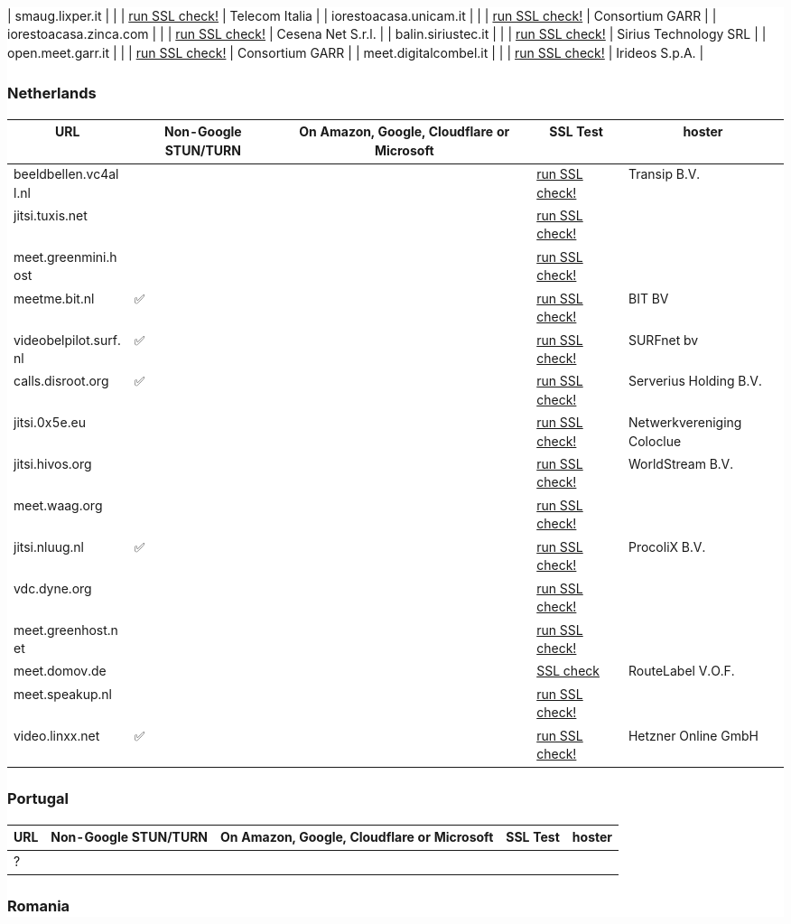 | smaug.lixper.it |  |  | [run SSL check!](https://www.ssllabs.com/ssltest/analyze.html?d=smaug.lixper.it&latest)  | 	Telecom Italia	|
| iorestoacasa.unicam.it  |  |  | [run SSL check!](https://www.ssllabs.com/ssltest/analyze.html?d=iorestoacasa.unicam.it&latest)  | Consortium GARR  |
| iorestoacasa.zinca.com	 |  |  | [run SSL check!](https://www.ssllabs.com/ssltest/analyze.html?d=iorestoacasa.zinca.com&latest)  | Cesena Net S.r.l.  |
| balin.siriustec.it 	 |  |  | [run SSL check!](https://www.ssllabs.com/ssltest/analyze.html?d=balin.siriustec.it&latest)  | Sirius Technology SRL |
| open.meet.garr.it		 |  |  | [run SSL check!](https://www.ssllabs.com/ssltest/analyze.html?d=open.meet.garr.it&latest)  | Consortium GARR |
| meet.digitalcombel.it		 |  |  | [run SSL check!](https://www.ssllabs.com/ssltest/analyze.html?d=meet.digitalcombel.it&latest)  | Irideos S.p.A. |


### Netherlands <a id="netherlands"></a>

| URL    | Non-Google STUN/TURN  | On Amazon, Google, Cloudflare or Microsoft   | SSL Test  | hoster |
|---|---|---|---|---|
| beeldbellen.vc4all.nl |  |  | [run SSL check!](https://www.ssllabs.com/ssltest/analyze.html?d=beeldbellen.vc4all.nl&latest) | Transip B.V. |
| jitsi.tuxis.net |  |  |  [run SSL check!](https://www.ssllabs.com/ssltest/analyze.html?d=jitsi.tuxis.net&latest) |  |
| meet.greenmini.host |  |  |  [run SSL check!](https://www.ssllabs.com/ssltest/analyze.html?d=meet.greenmini.host&latest) |  |
| meetme.bit.nl |  ✅  |  |  [run SSL check!](https://www.ssllabs.com/ssltest/analyze.html?d=meetme.bit.nl&latest) | BIT BV  |
| videobelpilot.surf.nl |   ✅ |  |  [run SSL check!](https://www.ssllabs.com/ssltest/analyze.html?d=videobelpilot.surf.nl&latest) |  SURFnet bv |
| calls.disroot.org |  ✅  |  |  [run SSL check!](https://www.ssllabs.com/ssltest/analyze.html?d=calls.disroot.org&latest) | Serverius Holding B.V.  |
| jitsi.0x5e.eu |  |  |  [run SSL check!](https://www.ssllabs.com/ssltest/analyze.html?d=jitsi.0x5e.eu&latest) | Netwerkvereniging Coloclue |
| jitsi.hivos.org |  |  | [run SSL check!](https://www.ssllabs.com/ssltest/analyze.html?d=jitsi.hivos.org&latest) | WorldStream B.V.  |
| meet.waag.org |  |  |  [run SSL check!](https://www.ssllabs.com/ssltest/analyze.html?d=meet.waag.org&latest) |  |
| jitsi.nluug.nl |  ✅  |  |  [run SSL check!](https://www.ssllabs.com/ssltest/analyze.html?d=jitsi.nluug.nl&latest) |  ProcoliX B.V. |
| vdc.dyne.org |    |  |  [run SSL check!](https://www.ssllabs.com/ssltest/analyze.html?d=vdc.dyne.org&latest) |  |
| meet.greenhost.net |    |  |  [run SSL check!](https://www.ssllabs.com/ssltest/analyze.html?d=meet.greenhost.net&latest) |  |
| meet.domov.de	   |  		   |  	   	   |  	[SSL check](https://www.ssllabs.com/ssltest/analyze.html?d=meet.domov.de&latest)	   |  RouteLabel V.O.F.	  |
| meet.speakup.nl |    |  |  [run SSL check!](https://www.ssllabs.com/ssltest/analyze.html?d=meet.speakup.nl&latest) |  |
| video.linxx.net |  ✅    |  |  [run SSL check!](https://www.ssllabs.com/ssltest/analyze.html?d=video.linxx.net&latest) |  Hetzner Online GmbH  |


### Portugal <a id="portugal"></a>

| URL    | Non-Google STUN/TURN  | On Amazon, Google, Cloudflare or Microsoft   | SSL Test  | hoster |
|---|---|---|---|---|
| ?  |   |   |   |    |


### Romania <a id="romania"></a>
